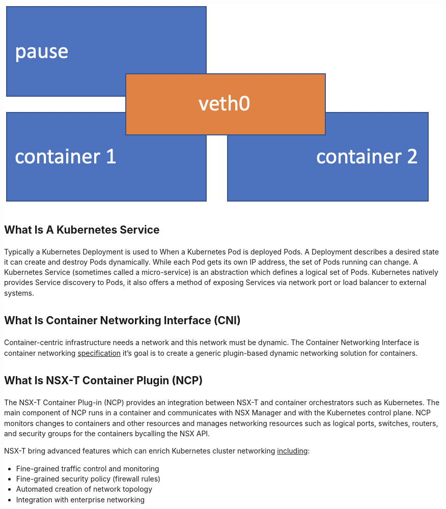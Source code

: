<img src="/images/k8s-nsxt-pod.png">

## What Is A Kubernetes Service

Typically a Kubernetes Deployment is used to When a Kubernetes Pod is deployed Pods. A Deployment describes a desired state it can create and destroy Pods dynamically. While each Pod gets its own IP address, the set of Pods running can change. A Kubernetes Service (sometimes called a micro-service) is an abstraction which defines a logical set of Pods. Kubernetes natively provides Service discovery to Pods, it also offers a method of exposing Services via network port or load balancer to external systems.

## What Is Container Networking Interface (CNI)

Container-centric infrastructure needs a network and this network must be dynamic. The Container Networking Interface is container networking [specification](https://github.com/containernetworking/cni/blob/master/SPEC.md) it’s goal is to create a generic plugin-based dynamic networking solution for containers.

## What Is NSX-T Container Plugin (NCP)

The NSX-T Container Plug-in (NCP) provides an integration between NSX-T and container orchestrators such as Kubernetes. The main component of NCP runs in a container and communicates with NSX Manager and with the Kubernetes control plane. NCP monitors changes to containers and other resources and manages networking resources such as logical ports, switches, routers, and security groups for the containers bycalling the NSX API.

NSX-T bring advanced features which can enrich Kubernetes cluster networking [including](https://blogs.vmware.com/networkvirtualization/2017/03/kubecon-2017.html/):

* Fine-grained traffic control and monitoring
* Fine-grained security policy (firewall rules)
* Automated creation of network topology
* Integration with enterprise networking
